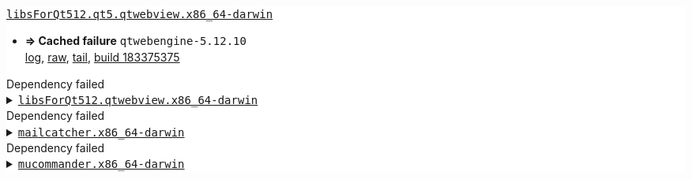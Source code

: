 <tt><a href='https://hydra.nixos.org/build/183784212'>libsForQt512.qt5.qtwebview.x86_64-darwin</a></tt>
</summary>
<ul>
<li>
<b>=> Cached failure</b> <tt>qtwebengine-5.12.10</tt> <br /> <a href='https://hydra.nixos.org/build/183784212/nixlog/1'>log</a>, <a href='https://hydra.nixos.org/build/183784212/nixlog/1/raw'>raw</a>, <a href='https://hydra.nixos.org/build/183784212/nixlog/1/tail'>tail</a>, <a href='https://hydra.nixos.org/build/183375375'>build 183375375</a>
</li>
</ul>
</details>
</td>
<td>Dependency failed</td>
</tr>
<tr>
<td>
<details><summary>
<tt><a href='https://hydra.nixos.org/build/183814429'>libsForQt512.qtwebview.x86_64-darwin</a></tt>
</summary></details>
</td>
<td>Dependency failed</td>
</tr>
<tr>
<td>
<details><summary>
<tt><a href='https://hydra.nixos.org/build/183812162'>mailcatcher.x86_64-darwin</a></tt>
</summary></details>
</td>
<td>Dependency failed</td>
</tr>
<tr>
<td>
<details><summary>
<tt><a href='https://hydra.nixos.org/build/183775246'>mucommander.x86_64-darwin</a></tt>
</summary>
<ul>
<li>
<b>=> Failed</b> <tt>mucommander-deps-0.9.3-3</tt> <br /> <a href='https://hydra.nixos.org/build/183775246/nixlog/5'>log</a>, <a href='https://hydra.nixos.org/build/183775246/nixlog/5/raw'>raw</a>, <a href='https://hydra.nixos.org/build/183775246/nixlog/5/tail'>tail</a>
</li>
<li>
<b>=> Failed</b> <tt>mucommander-deps-0.9.3-3</tt> <br /> 
</li>
<li>
